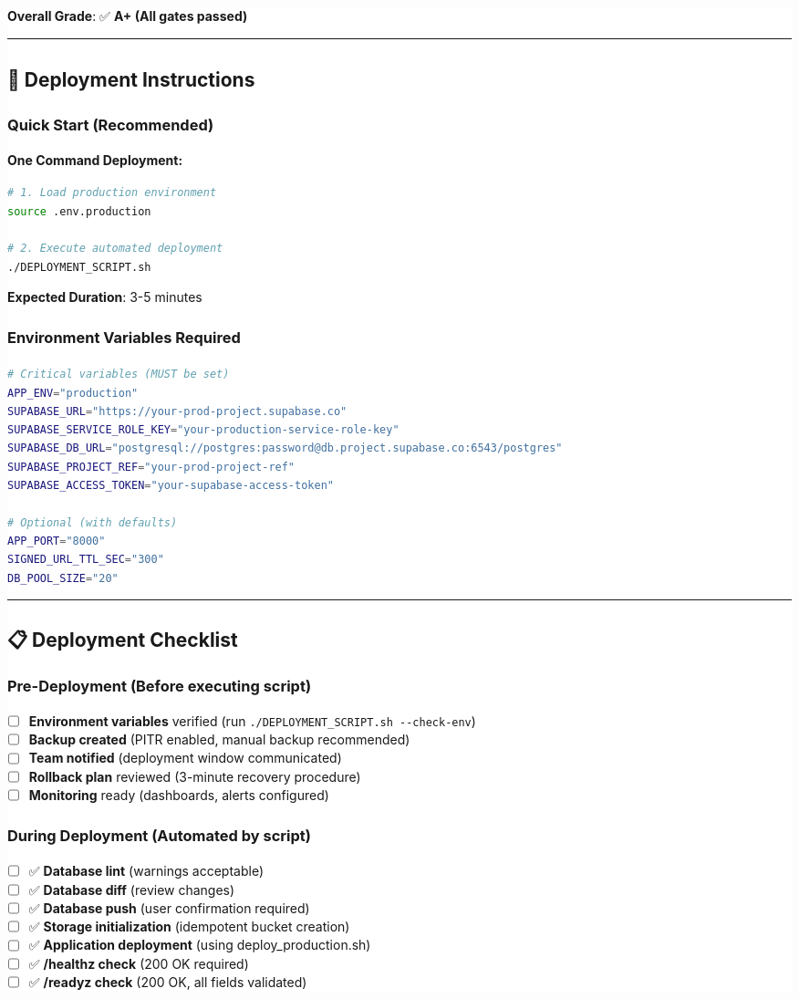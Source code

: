 **Overall Grade**: ✅ **A+ (All gates passed)**

---

## 🚀 Deployment Instructions

### Quick Start (Recommended)

**One Command Deployment:**

```bash
# 1. Load production environment
source .env.production

# 2. Execute automated deployment
./DEPLOYMENT_SCRIPT.sh
```

**Expected Duration**: 3-5 minutes

### Environment Variables Required

```bash
# Critical variables (MUST be set)
APP_ENV="production"
SUPABASE_URL="https://your-prod-project.supabase.co"
SUPABASE_SERVICE_ROLE_KEY="your-production-service-role-key"
SUPABASE_DB_URL="postgresql://postgres:password@db.project.supabase.co:6543/postgres"
SUPABASE_PROJECT_REF="your-prod-project-ref"
SUPABASE_ACCESS_TOKEN="your-supabase-access-token"

# Optional (with defaults)
APP_PORT="8000"
SIGNED_URL_TTL_SEC="300"
DB_POOL_SIZE="20"
```

---

## 📋 Deployment Checklist

### Pre-Deployment (Before executing script)

- [ ] **Environment variables** verified (run `./DEPLOYMENT_SCRIPT.sh --check-env`)
- [ ] **Backup created** (PITR enabled, manual backup recommended)
- [ ] **Team notified** (deployment window communicated)
- [ ] **Rollback plan** reviewed (3-minute recovery procedure)
- [ ] **Monitoring** ready (dashboards, alerts configured)

### During Deployment (Automated by script)

- [ ] ✅ **Database lint** (warnings acceptable)
- [ ] ✅ **Database diff** (review changes)
- [ ] ✅ **Database push** (user confirmation required)
- [ ] ✅ **Storage initialization** (idempotent bucket creation)
- [ ] ✅ **Application deployment** (using deploy_production.sh)
- [ ] ✅ **/healthz check** (200 OK required)
- [ ] ✅ **/readyz check** (200 OK, all fields validated)
